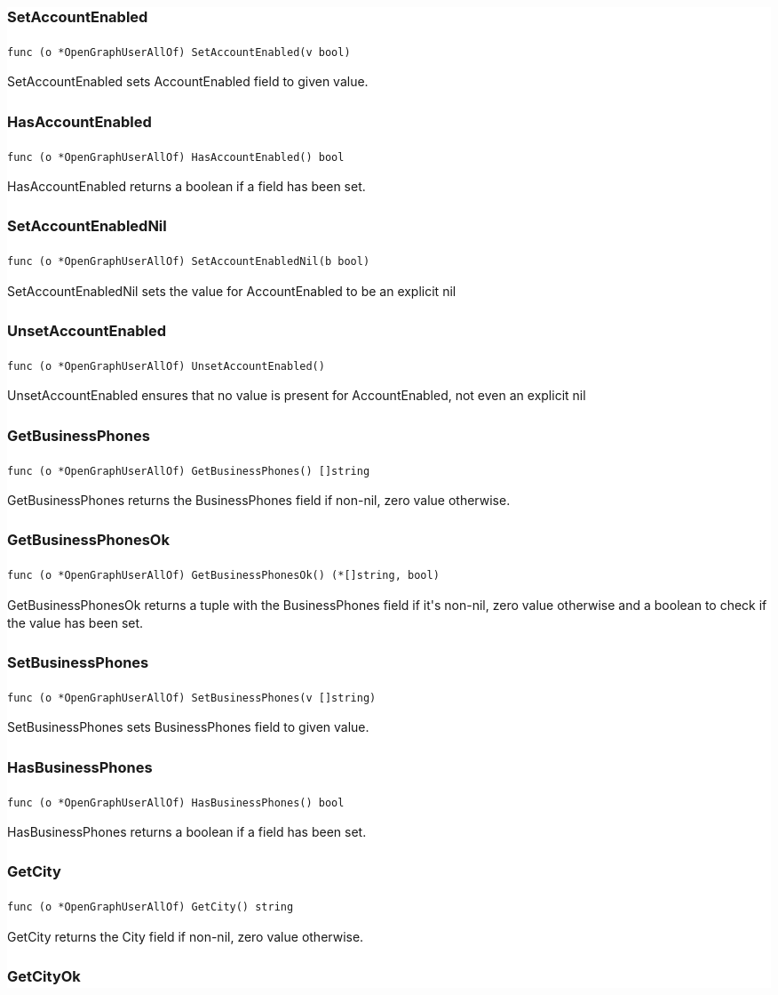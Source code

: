 ### SetAccountEnabled

`func (o *OpenGraphUserAllOf) SetAccountEnabled(v bool)`

SetAccountEnabled sets AccountEnabled field to given value.

### HasAccountEnabled

`func (o *OpenGraphUserAllOf) HasAccountEnabled() bool`

HasAccountEnabled returns a boolean if a field has been set.

### SetAccountEnabledNil

`func (o *OpenGraphUserAllOf) SetAccountEnabledNil(b bool)`

 SetAccountEnabledNil sets the value for AccountEnabled to be an explicit nil

### UnsetAccountEnabled
`func (o *OpenGraphUserAllOf) UnsetAccountEnabled()`

UnsetAccountEnabled ensures that no value is present for AccountEnabled, not even an explicit nil
### GetBusinessPhones

`func (o *OpenGraphUserAllOf) GetBusinessPhones() []string`

GetBusinessPhones returns the BusinessPhones field if non-nil, zero value otherwise.

### GetBusinessPhonesOk

`func (o *OpenGraphUserAllOf) GetBusinessPhonesOk() (*[]string, bool)`

GetBusinessPhonesOk returns a tuple with the BusinessPhones field if it's non-nil, zero value otherwise
and a boolean to check if the value has been set.

### SetBusinessPhones

`func (o *OpenGraphUserAllOf) SetBusinessPhones(v []string)`

SetBusinessPhones sets BusinessPhones field to given value.

### HasBusinessPhones

`func (o *OpenGraphUserAllOf) HasBusinessPhones() bool`

HasBusinessPhones returns a boolean if a field has been set.

### GetCity

`func (o *OpenGraphUserAllOf) GetCity() string`

GetCity returns the City field if non-nil, zero value otherwise.

### GetCityOk
